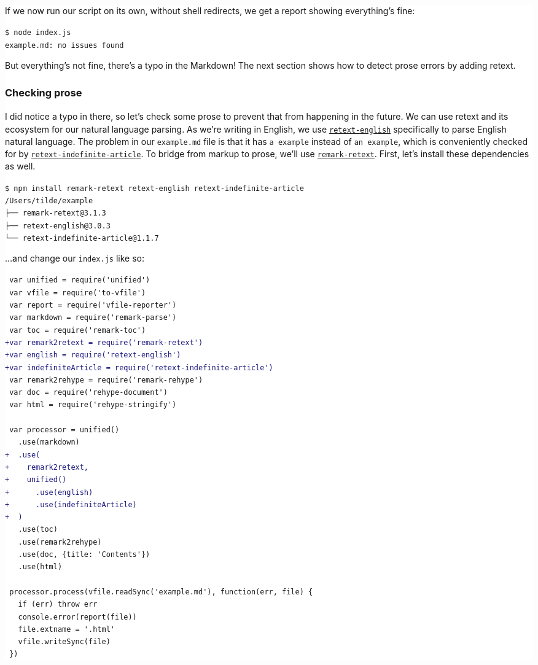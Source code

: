 If we now run our script on its own, without shell redirects, we get a report
showing everything’s fine:

```bash sh
$ node index.js
example.md: no issues found
```

But everything’s not fine, there’s a typo in the Markdown!
The next section shows how to detect prose errors by adding retext.

### Checking prose

I did notice a typo in there, so let’s check some prose to prevent that from
happening in the future.
We can use retext and its ecosystem for our natural language parsing.
As we’re writing in English, we use [`retext-english`][english] specifically to
parse English natural language.
The problem in our `example.md` file is that it has `a example` instead of
`an example`, which is conveniently checked for by
[`retext-indefinite-article`][indefinite-article].
To bridge from markup to prose, we’ll use [`remark-retext`][remark-retext].
First, let’s install these dependencies as well.

```bash sh
$ npm install remark-retext retext-english retext-indefinite-article
/Users/tilde/example
├── remark-retext@3.1.3
├── retext-english@3.0.3
└── retext-indefinite-article@1.1.7
```

…and change our `index.js` like so:

```diff index.js
 var unified = require('unified')
 var vfile = require('to-vfile')
 var report = require('vfile-reporter')
 var markdown = require('remark-parse')
 var toc = require('remark-toc')
+var remark2retext = require('remark-retext')
+var english = require('retext-english')
+var indefiniteArticle = require('retext-indefinite-article')
 var remark2rehype = require('remark-rehype')
 var doc = require('rehype-document')
 var html = require('rehype-stringify')

 var processor = unified()
   .use(markdown)
+  .use(
+    remark2retext,
+    unified()
+      .use(english)
+      .use(indefiniteArticle)
+  )
   .use(toc)
   .use(remark2rehype)
   .use(doc, {title: 'Contents'})
   .use(html)

 processor.process(vfile.readSync('example.md'), function(err, file) {
   if (err) throw err
   console.error(report(file))
   file.extname = '.html'
   vfile.writeSync(file)
 })
```


[spectrum]: https://spectrum.chat/unified
[parse]: https://github.com/remarkjs/remark/tree/master/packages/remark-parse
[stringify]: https://github.com/rehypejs/rehype/tree/master/packages/rehype-stringify
[remark-rehype]: https://github.com/remarkjs/remark-rehype
[npm]: https://www.npmjs.com
[node]: https://nodejs.org
[toc]: https://github.com/remarkjs/remark-toc
[document]: https://github.com/rehypejs/rehype-document
[to-vfile]: https://github.com/vfile/to-vfile
[reporter]: https://github.com/vfile/vfile-reporter
[unified-stream]: https://github.com/unifiedjs/unified-stream
[english]: https://github.com/retextjs/retext/tree/master/packages/retext-english
[indefinite-article]: https://github.com/retextjs/retext-indefinite-article
[remark-retext]: https://github.com/remarkjs/remark-retext
[retext-plugins]: https://github.com/retextjs/retext/blob/master/doc/plugins.md
[remark-plugins]: https://github.com/remarkjs/remark/blob/master/doc/plugins.md
[rehype-plugins]: https://github.com/rehypejs/rehype/blob/master/doc/plugins.md
[rehype-raw]: https://github.com/rehypejs/rehype-raw
[rehype-format]: https://github.com/rehypejs/rehype-format
[guides]: /#guides